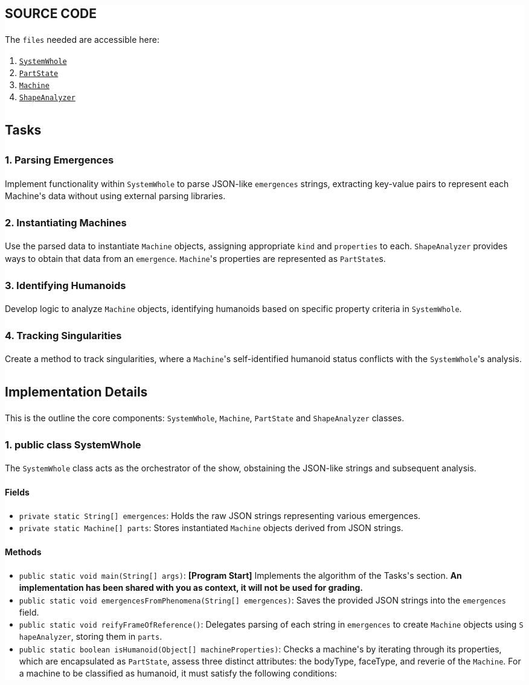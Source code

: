 ## SOURCE CODE
The `files` needed are accessible here:
1. [`SystemWhole`](https://github.com/luminaxster/CS211-spring-2024-P1/raw/main/src/SystemWhole.java)
2. [`PartState`](https://github.com/luminaxster/CS211-spring-2024-P1/raw/main/src/PartState.java)
3. [`Machine`](https://github.com/luminaxster/CS211-spring-2024-P1/raw/main/src/Machine.java)
4. [`ShapeAnalyzer`](https://github.com/luminaxster/CS211-spring-2024-P1/raw/main/src/ShapeAnalyzer.java)

## Tasks

### 1. Parsing Emergences
Implement functionality within `SystemWhole` to parse JSON-like `emergences` strings, extracting key-value pairs to represent each Machine's data without using external parsing libraries.

### 2. Instantiating Machines
Use the parsed data to instantiate `Machine` objects, assigning appropriate `kind` and `properties` to each. `ShapeAnalyzer` provides ways to obtain that data from an `emergence`. `Machine`'s properties are represented as `PartState`s. 

### 3. Identifying Humanoids
Develop logic to analyze `Machine` objects, identifying humanoids based on specific property criteria in `SystemWhole`.

### 4. Tracking Singularities
Create a method to track singularities, where a `Machine`'s self-identified humanoid status conflicts with the `SystemWhole`'s analysis.

## Implementation Details
This is the outline the core components: `SystemWhole`, `Machine`, `PartState` and `ShapeAnalyzer` classes.

### 1. public class SystemWhole

The `SystemWhole` class acts as the orchestrator of the show, obstaining the JSON-like strings and subsequent analysis.

#### Fields
- `private static String[] emergences`: Holds the raw JSON strings representing various emergences.
- `private static Machine[] parts`: Stores instantiated `Machine` objects derived from JSON strings.

#### Methods
- `public static void main(String[] args)`: **[Program Start]** Implements the algorithm of the Tasks's section.
   **An implementation has been shared with you as context, it will not be used for grading.**
- `public static void emergencesFromPhenomena(String[] emergences)`: Saves the provided JSON strings into the `emergences` field.
- `public static void reifyFrameOfReference()`: Delegates parsing of each string in `emergences` to create `Machine` objects using `ShapeAnalyzer`, storing them in `parts`.
-  `public static boolean isHumanoid(Object[] machineProperties)`: Checks a machine's by iterating through its properties, which are encapsulated as `PartState`, assess three distinct attributes: the bodyType, faceType, and reverie of the `Machine`. For a machine to be classified as humanoid, it must satisfy the following conditions:
